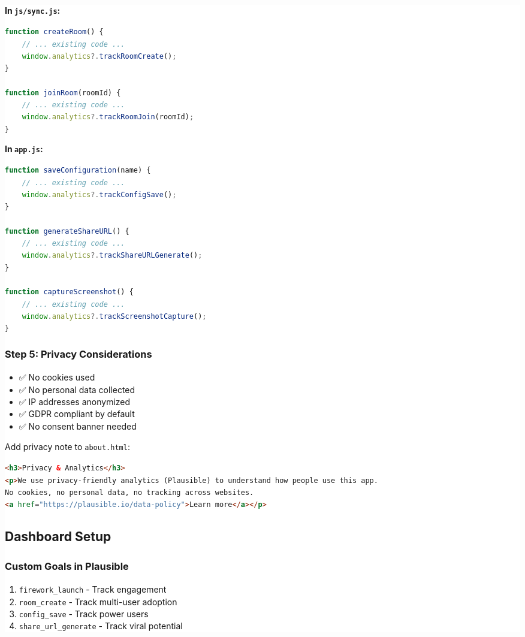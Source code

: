 **In `js/sync.js`:**
```javascript
function createRoom() {
    // ... existing code ...
    window.analytics?.trackRoomCreate();
}

function joinRoom(roomId) {
    // ... existing code ...
    window.analytics?.trackRoomJoin(roomId);
}
```

**In `app.js`:**
```javascript
function saveConfiguration(name) {
    // ... existing code ...
    window.analytics?.trackConfigSave();
}

function generateShareURL() {
    // ... existing code ...
    window.analytics?.trackShareURLGenerate();
}

function captureScreenshot() {
    // ... existing code ...
    window.analytics?.trackScreenshotCapture();
}
```

### Step 5: Privacy Considerations
- ✅ No cookies used
- ✅ No personal data collected
- ✅ IP addresses anonymized
- ✅ GDPR compliant by default
- ✅ No consent banner needed

Add privacy note to `about.html`:
```html
<h3>Privacy & Analytics</h3>
<p>We use privacy-friendly analytics (Plausible) to understand how people use this app. 
No cookies, no personal data, no tracking across websites. 
<a href="https://plausible.io/data-policy">Learn more</a></p>
```

## Dashboard Setup

### Custom Goals in Plausible
1. `firework_launch` - Track engagement
2. `room_create` - Track multi-user adoption
3. `config_save` - Track power users
4. `share_url_generate` - Track viral potential
